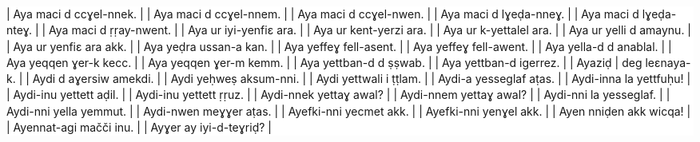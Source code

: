 | Aya maci d ccɣel-nnek. |
| Aya maci d ccɣel-nnem. |
| Aya maci d ccɣel-nwen. |
| Aya maci d lɣeḍa-nneɣ. |
| Aya maci d lɣeḍa-nteɣ. |
| Aya maci d ṛṛay-nwent. |
| Aya ur iyi-yenfiɛ ara. |
| Aya ur kent-yerzi ara. |
| Aya ur k-yettalel ara. |
| Aya ur yelli d amaynu. |
| Aya ur yenfiɛ ara akk. |
| Aya yeḍra ussan-a kan. |
| Aya yeffeɣ fell-asent. |
| Aya yeffeɣ fell-awent. |
| Aya yella-d d anablal. |
| Aya yeqqen ɣer-k kecc. |
| Aya yeqqen ɣer-m kemm. |
| Aya yettban-d d ṣṣwab. |
| Aya yettban-d igerrez. |
| Ayaziḍ |  deg leɛnaya-k. |
| Aydi d aɣersiw amekdi. |
| Aydi yeḥweṣ aksum-nni. |
| Aydi yettwali i ṭṭlam. |
| Aydi-a yesseglaf aṭas. |
| Aydi-inna la yettfuḥu! |
| Aydi-inu yettett aḍil. |
| Aydi-inu yettett ṛṛuz. |
| Aydi-nnek yettaɣ awal? |
| Aydi-nnem yettaɣ awal? |
| Aydi-nni la yesseglaf. |
| Aydi-nni yella yemmut. |
| Aydi-nwen meɣɣer aṭas. |
| Ayefki-nni yecmet akk. |
| Ayefki-nni yenɣel akk. |
| Ayen nniḍen akk wicqa! |
| Ayennat-agi mačči inu. |
| Ayɣer ay iyi-d-teɣriḍ? |